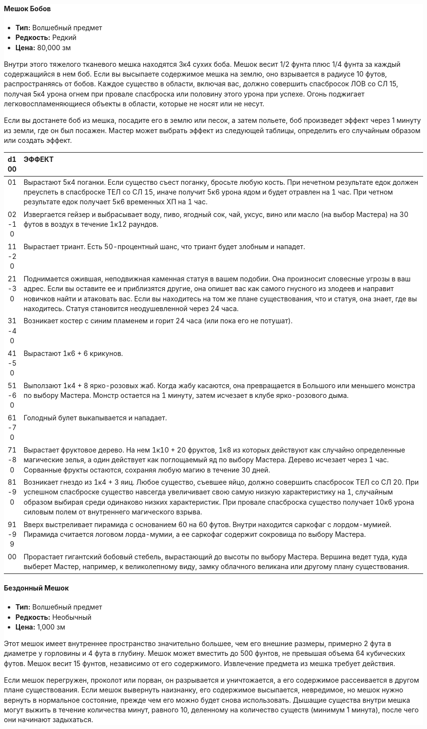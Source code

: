 #### Мешок Бобов

*   **Тип:** Волшебный предмет
*   **Редкость:** Редкий
*   **Цена:** 80,000 зм

Внутри этого тяжелого тканевого мешка находятся 3к4 сухих боба. Мешок весит 1/2 фунта плюс 1/4 фунта за каждый содержащийся в нем боб. Если вы высыпаете содержимое мешка на землю, оно взрывается в радиусе 10 футов, распространяясь от бобов. Каждое существо в области, включая вас, должно совершить спасбросок ЛОВ со СЛ 15, получая 5к4 урона огнем при провале спасброска или половину этого урона при успехе. Огонь поджигает легковоспламеняющиеся объекты в области, которые не носят или не несут.

Если вы достанете боб из мешка, посадите его в землю или песок, а затем польете, боб произведет эффект через 1 минуту из земли, где он был посажен. Мастер может выбрать эффект из следующей таблицы, определить его случайным образом или создать эффект.

| d100 | ЭФФЕКТ                                                                                                                                                                                          |
| :---: | :---------------------------------------------------------------------------------------------------------------------------------------------------------------------------------------------- |
| 01    | Вырастают 5к4 поганки. Если существо съест поганку, бросьте любую кость. При нечетном результате едок должен преуспеть в спасброске ТЕЛ со СЛ 15, иначе получит 5к6 урона ядом и будет отравлен на 1 час. При четном результате едок получает 5к6 временных ХП на 1 час. |
| 02-10 | Извергается гейзер и выбрасывает воду, пиво, ягодный сок, чай, уксус, вино или масло (на выбор Мастера) на 30 футов в воздух в течение 1к12 раундов.                                             |
| 11-20 | Вырастает триант. Есть 50-процентный шанс, что триант будет злобным и нападет.                                                                                                                    |
| 21-30 | Поднимается ожившая, неподвижная каменная статуя в вашем подобии. Она произносит словесные угрозы в ваш адрес. Если вы оставите ее и приблизятся другие, она опишет вас как самого гнусного из злодеев и направит новичков найти и атаковать вас. Если вы находитесь на том же плане существования, что и статуя, она знает, где вы находитесь. Статуя становится неодушевленной через 24 часа. |
| 31-40 | Возникает костер с синим пламенем и горит 24 часа (или пока его не потушат).                                                                                                                   |
| 41-50 | Вырастают 1к6 + 6 крикунов.                                                                                                                                                                     |
| 51-60 | Выползают 1к4 + 8 ярко-розовых жаб. Когда жабу касаются, она превращается в Большого или меньшего монстра по выбору Мастера. Монстр остается на 1 минуту, затем исчезает в клубе ярко-розового дыма. |
| 61-70 | Голодный булет выкапывается и нападает.                                                                                                                                                         |
| 71-80 | Вырастает фруктовое дерево. На нем 1к10 + 20 фруктов, 1к8 из которых действуют как случайно определенные магические зелья, а один действует как поглощаемый яд по выбору Мастера. Дерево исчезает через 1 час. Сорванные фрукты остаются, сохраняя любую магию в течение 30 дней. |
| 81-90 | Возникает гнездо из 1к4 + 3 яиц. Любое существо, съевшее яйцо, должно совершить спасбросок ТЕЛ со СЛ 20. При успешном спасброске существо навсегда увеличивает свою самую низкую характеристику на 1, случайным образом выбирая среди одинаково низких характеристик. При провале спасброска существо получает 10к6 урона силовым полем от внутреннего магического взрыва. |
| 91-99 | Вверх выстреливает пирамида с основанием 60 на 60 футов. Внутри находится саркофаг с лордом-мумией. Пирамида считается логовом лорда-мумии, а ее саркофаг содержит сокровища по выбору Мастера. |
| 00    | Прорастает гигантский бобовый стебель, вырастающий до высоты по выбору Мастера. Вершина ведет туда, куда выберет Мастер, например, к великолепному виду, замку облачного великана или другому плану существования. |

#### Бездонный Мешок

*   **Тип:** Волшебный предмет
*   **Редкость:** Необычный
*   **Цена:** 1,000 зм

Этот мешок имеет внутреннее пространство значительно большее, чем его внешние размеры, примерно 2 фута в диаметре у горловины и 4 фута в глубину. Мешок может вместить до 500 фунтов, не превышая объема 64 кубических футов. Мешок весит 15 фунтов, независимо от его содержимого. Извлечение предмета из мешка требует действия.

Если мешок перегружен, проколот или порван, он разрывается и уничтожается, а его содержимое рассеивается в другом плане существования. Если мешок вывернуть наизнанку, его содержимое высыпается, невредимое, но мешок нужно вернуть в нормальное состояние, прежде чем его можно будет снова использовать. Дышащие существа внутри мешка могут выжить в течение количества минут, равного 10, деленному на количество существ (минимум 1 минута), после чего они начинают задыхаться.
